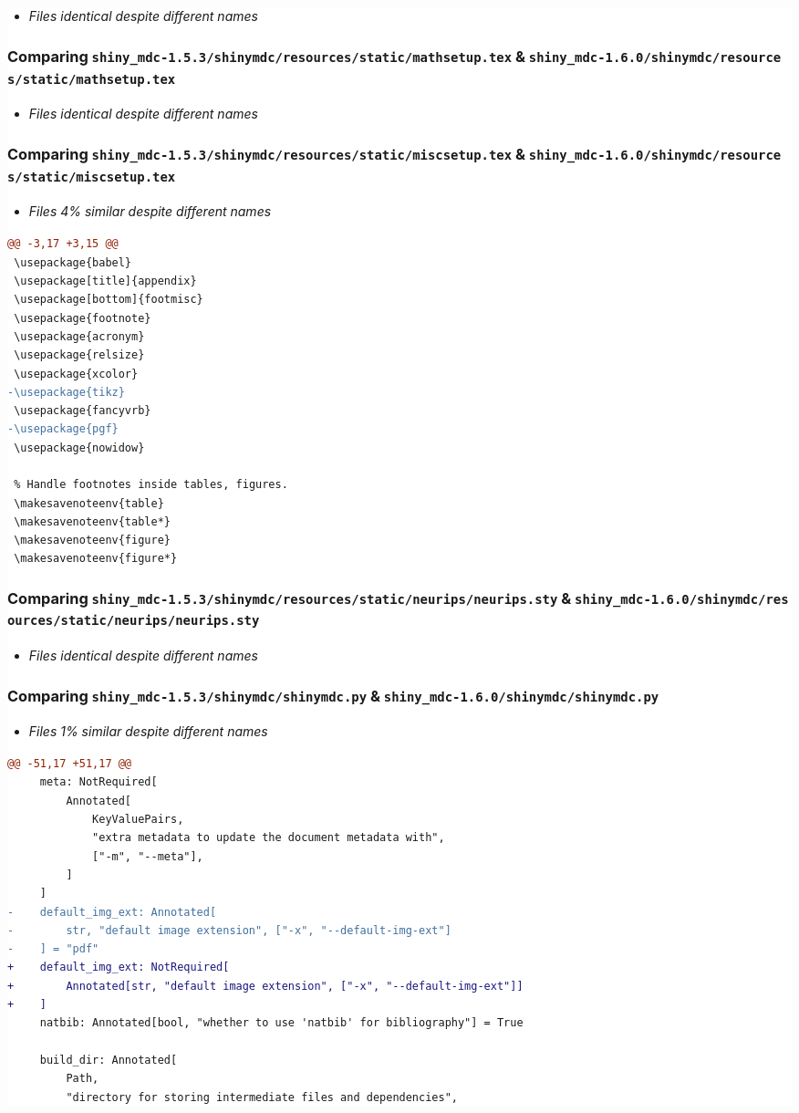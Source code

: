  * *Files identical despite different names*

### Comparing `shiny_mdc-1.5.3/shinymdc/resources/static/mathsetup.tex` & `shiny_mdc-1.6.0/shinymdc/resources/static/mathsetup.tex`

 * *Files identical despite different names*

### Comparing `shiny_mdc-1.5.3/shinymdc/resources/static/miscsetup.tex` & `shiny_mdc-1.6.0/shinymdc/resources/static/miscsetup.tex`

 * *Files 4% similar despite different names*

```diff
@@ -3,17 +3,15 @@
 \usepackage{babel}
 \usepackage[title]{appendix}
 \usepackage[bottom]{footmisc}
 \usepackage{footnote}
 \usepackage{acronym}
 \usepackage{relsize}
 \usepackage{xcolor}
-\usepackage{tikz}
 \usepackage{fancyvrb}
-\usepackage{pgf}
 \usepackage{nowidow}
 
 % Handle footnotes inside tables, figures.
 \makesavenoteenv{table}
 \makesavenoteenv{table*}
 \makesavenoteenv{figure}
 \makesavenoteenv{figure*}
```

### Comparing `shiny_mdc-1.5.3/shinymdc/resources/static/neurips/neurips.sty` & `shiny_mdc-1.6.0/shinymdc/resources/static/neurips/neurips.sty`

 * *Files identical despite different names*

### Comparing `shiny_mdc-1.5.3/shinymdc/shinymdc.py` & `shiny_mdc-1.6.0/shinymdc/shinymdc.py`

 * *Files 1% similar despite different names*

```diff
@@ -51,17 +51,17 @@
     meta: NotRequired[
         Annotated[
             KeyValuePairs,
             "extra metadata to update the document metadata with",
             ["-m", "--meta"],
         ]
     ]
-    default_img_ext: Annotated[
-        str, "default image extension", ["-x", "--default-img-ext"]
-    ] = "pdf"
+    default_img_ext: NotRequired[
+        Annotated[str, "default image extension", ["-x", "--default-img-ext"]]
+    ]
     natbib: Annotated[bool, "whether to use 'natbib' for bibliography"] = True
 
     build_dir: Annotated[
         Path,
         "directory for storing intermediate files and dependencies",
```
